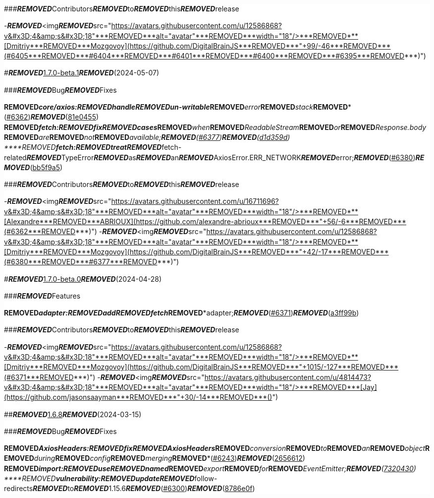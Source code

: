 ###***REMOVED***Contributors***REMOVED***to***REMOVED***this***REMOVED***release

-***REMOVED***<img***REMOVED***src="https://avatars.githubusercontent.com/u/12586868?v&#x3D;4&amp;s&#x3D;18"***REMOVED***alt="avatar"***REMOVED***width="18"/>***REMOVED***[Dmitriy***REMOVED***Mozgovoy](https://github.com/DigitalBrainJS***REMOVED***"+99/-46***REMOVED***(#6405***REMOVED***#6404***REMOVED***#6401***REMOVED***#6400***REMOVED***#6395***REMOVED***)")

#***REMOVED***[1.7.0-beta.1](https://github.com/axios/axios/compare/v1.7.0-beta.0...v1.7.0-beta.1)***REMOVED***(2024-05-07)


###***REMOVED***Bug***REMOVED***Fixes

****REMOVED*****core/axios:*****REMOVED***handle***REMOVED***un-writable***REMOVED***error***REMOVED***stack***REMOVED***([#6362](https://github.com/axios/axios/issues/6362))***REMOVED***([81e0455](https://github.com/axios/axios/commit/81e0455b7b57fbaf2be16a73ebe0e6591cc6d8f9))
****REMOVED*****fetch:*****REMOVED***fix***REMOVED***cases***REMOVED***when***REMOVED***ReadableStream***REMOVED***or***REMOVED***Response.body***REMOVED***are***REMOVED***not***REMOVED***available;***REMOVED***([#6377](https://github.com/axios/axios/issues/6377))***REMOVED***([d1d359d](https://github.com/axios/axios/commit/d1d359da347704e8b28d768e61515a3e96c5b072))
****REMOVED*****fetch:*****REMOVED***treat***REMOVED***fetch-related***REMOVED***TypeError***REMOVED***as***REMOVED***an***REMOVED***AxiosError.ERR_NETWORK***REMOVED***error;***REMOVED***([#6380](https://github.com/axios/axios/issues/6380))***REMOVED***([bb5f9a5](https://github.com/axios/axios/commit/bb5f9a5ab768452de9e166dc28d0ffc234245ef1))

###***REMOVED***Contributors***REMOVED***to***REMOVED***this***REMOVED***release

-***REMOVED***<img***REMOVED***src="https://avatars.githubusercontent.com/u/16711696?v&#x3D;4&amp;s&#x3D;18"***REMOVED***alt="avatar"***REMOVED***width="18"/>***REMOVED***[Alexandre***REMOVED***ABRIOUX](https://github.com/alexandre-abrioux***REMOVED***"+56/-6***REMOVED***(#6362***REMOVED***)")
-***REMOVED***<img***REMOVED***src="https://avatars.githubusercontent.com/u/12586868?v&#x3D;4&amp;s&#x3D;18"***REMOVED***alt="avatar"***REMOVED***width="18"/>***REMOVED***[Dmitriy***REMOVED***Mozgovoy](https://github.com/DigitalBrainJS***REMOVED***"+42/-17***REMOVED***(#6380***REMOVED***#6377***REMOVED***)")

#***REMOVED***[1.7.0-beta.0](https://github.com/axios/axios/compare/v1.6.8...v1.7.0-beta.0)***REMOVED***(2024-04-28)


###***REMOVED***Features

****REMOVED*****adapter:*****REMOVED***add***REMOVED***fetch***REMOVED***adapter;***REMOVED***([#6371](https://github.com/axios/axios/issues/6371))***REMOVED***([a3ff99b](https://github.com/axios/axios/commit/a3ff99b59d8ec2ab5dd049e68c043617a4072e42))

###***REMOVED***Contributors***REMOVED***to***REMOVED***this***REMOVED***release

-***REMOVED***<img***REMOVED***src="https://avatars.githubusercontent.com/u/12586868?v&#x3D;4&amp;s&#x3D;18"***REMOVED***alt="avatar"***REMOVED***width="18"/>***REMOVED***[Dmitriy***REMOVED***Mozgovoy](https://github.com/DigitalBrainJS***REMOVED***"+1015/-127***REMOVED***(#6371***REMOVED***)")
-***REMOVED***<img***REMOVED***src="https://avatars.githubusercontent.com/u/4814473?v&#x3D;4&amp;s&#x3D;18"***REMOVED***alt="avatar"***REMOVED***width="18"/>***REMOVED***[Jay](https://github.com/jasonsaayman***REMOVED***"+30/-14***REMOVED***()")

##***REMOVED***[1.6.8](https://github.com/axios/axios/compare/v1.6.7...v1.6.8)***REMOVED***(2024-03-15)


###***REMOVED***Bug***REMOVED***Fixes

****REMOVED*****AxiosHeaders:*****REMOVED***fix***REMOVED***AxiosHeaders***REMOVED***conversion***REMOVED***to***REMOVED***an***REMOVED***object***REMOVED***during***REMOVED***config***REMOVED***merging***REMOVED***([#6243](https://github.com/axios/axios/issues/6243))***REMOVED***([2656612](https://github.com/axios/axios/commit/2656612bc10fe2757e9832b708ed773ab340b5cb))
****REMOVED*****import:*****REMOVED***use***REMOVED***named***REMOVED***export***REMOVED***for***REMOVED***EventEmitter;***REMOVED***([7320430](https://github.com/axios/axios/commit/7320430aef2e1ba2b89488a0eaf42681165498b1))
****REMOVED*****vulnerability:*****REMOVED***update***REMOVED***follow-redirects***REMOVED***to***REMOVED***1.15.6***REMOVED***([#6300](https://github.com/axios/axios/issues/6300))***REMOVED***([8786e0f](https://github.com/axios/axios/commit/8786e0ff55a8c68d4ca989801ad26df924042e27))
